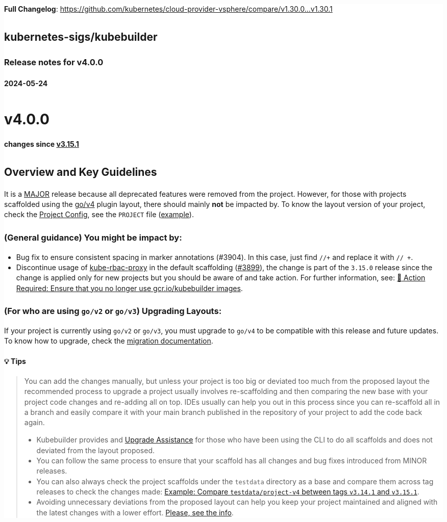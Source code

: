 
**Full Changelog**: https://github.com/kubernetes/cloud-provider-vsphere/compare/v1.30.0...v1.30.1  
## kubernetes-sigs/kubebuilder  
### Release notes for v4.0.0  
#### 2024-05-24  
# v4.0.0

**changes since [v3.15.1](https://github.com/kubernetes-sigs/kubebuilder/releases/v3.15.1)**

## Overview and Key Guidelines

It is a [MAJOR](https://semver.org/) release because all deprecated features were removed from the project. However, for those with projects scaffolded using the [go/v4](https://book.kubebuilder.io/plugins/go-v4-plugin) plugin layout, there should mainly **not** be impacted by. To know the layout version of your project, check the [Project Config](https://book.kubebuilder.io/reference/project-config), see the `PROJECT` file ([example](https://github.com/kubernetes-sigs/kubebuilder/blob/6c08ed1db5804042509a360edd971ebdc4ae04d8/testdata/project-v4/PROJECT#L6-L7)).

###  (General guidance) You might be impact by:

- Bug fix to ensure consistent spacing in marker annotations (#3904). In this case, just find `//+` and replace it with `// +`.
- Discontinue usage of [kube-rbac-proxy](https://github.com/brancz/kube-rbac-proxy) in the default scaffolding ([#3899](https://github.com/kubernetes-sigs/kubebuilder/issues/3899)), the change is part of the `3.15.0` release since the change is applied only for new projects but you should be aware of and take action. For further information, see: [🚨 Action Required: Ensure that you no longer use gcr.io/kubebuilder images](https://github.com/kubernetes-sigs/kubebuilder/discussions/3907).

### (For who are using `go/v2` or `go/v3`) Upgrading Layouts:

If your project is currently using `go/v2` or `go/v3`, you must upgrade to `go/v4` to be compatible with this release and future updates. To know how to upgrade, check the [migration documentation](https://book.kubebuilder.io/migration/v3vsv4).

####  💡 Tips

> You can add the changes manually, but unless your project is too big or deviated too much from the proposed layout the recommended process to upgrade a project usually involves re-scaffolding and then comparing the new base with your project code changes and re-adding all on top. IDEs usually can help you out in this process since you can re-scaffold all in a branch and easily compare it with your main branch published in the repository of your project to add the code back again. 
> 
> - Kubebuilder provides and [Upgrade Assistance](https://book.kubebuilder.io/reference/rescaffold) for those who have been using the CLI to do all scaffolds and does not deviated from the layout proposed. 
> - You can follow the same process to ensure that your scaffold has all changes and bug fixes introduced from MINOR releases. 
> - You can also always check the project scaffolds under the `testdata` directory as a base and compare them across tag releases to check the changes made: [Example: Compare `testdata/project-v4` between tags `v3.14.1` and `v3.15.1`](https://github.com/kubernetes-sigs/kubebuilder/compare/v3.14.1...v3.15.1).
> - Avoiding unnecessary deviations from the proposed layout can help you keep your project maintained and aligned with the latest changes with a lower effort. [Please, see the info](https://book.kubebuilder.io/migration/v3vsv4#project-customizations). 
